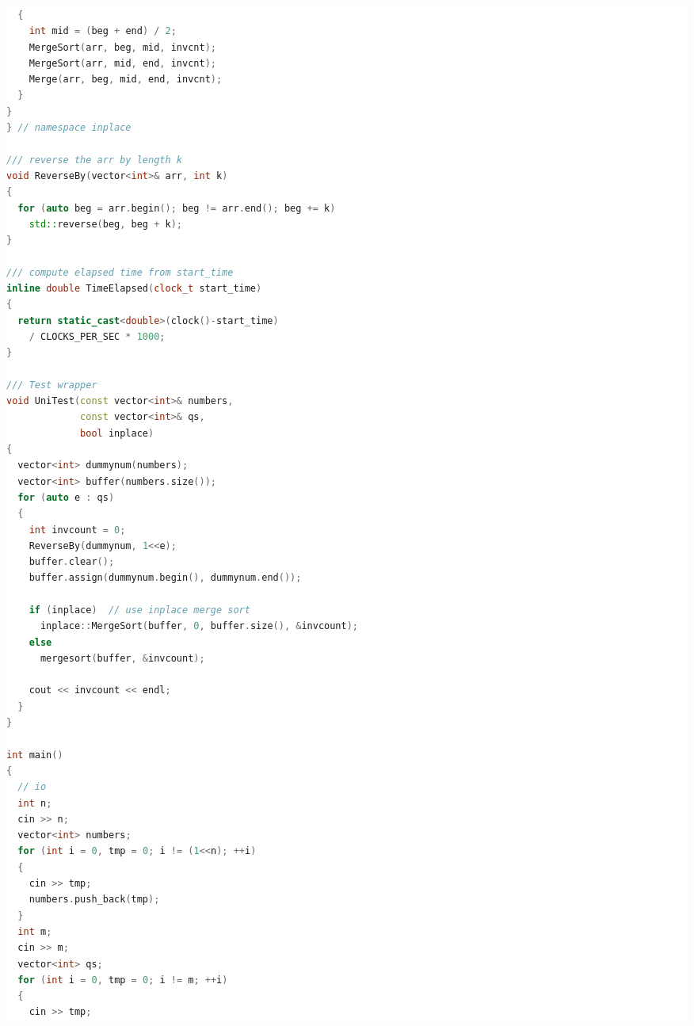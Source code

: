 ```c++
  {
    int mid = (beg + end) / 2;
    MergeSort(arr, beg, mid, invcnt);
    MergeSort(arr, mid, end, invcnt);
    Merge(arr, beg, mid, end, invcnt);
  }
}
} // namespace inplace

/// reverse the arr by length k
void ReverseBy(vector<int>& arr, int k)
{
  for (auto beg = arr.begin(); beg != arr.end(); beg += k)
    std::reverse(beg, beg + k);
}

/// compute elapsed time from start_time
inline double TimeElapsed(clock_t start_time)
{
  return static_cast<double>(clock()-start_time)
    / CLOCKS_PER_SEC * 1000;
}

/// Test wrapper
void UniTest(const vector<int>& numbers, 
             const vector<int>& qs,
             bool inplace)
{
  vector<int> dummynum(numbers);
  vector<int> buffer(numbers.size());
  for (auto e : qs)
  {
    int invcount = 0;
    ReverseBy(dummynum, 1<<e);
    buffer.clear();
    buffer.assign(dummynum.begin(), dummynum.end());

    if (inplace)  // use inplace merge sort
      inplace::MergeSort(buffer, 0, buffer.size(), &invcount);
    else
      mergesort(buffer, &invcount);

    cout << invcount << endl;
  }
}

int main()
{
  // io
  int n;
  cin >> n;
  vector<int> numbers;
  for (int i = 0, tmp = 0; i != (1<<n); ++i)
  {
    cin >> tmp;
    numbers.push_back(tmp);
  }
  int m;
  cin >> m;
  vector<int> qs;
  for (int i = 0, tmp = 0; i != m; ++i)
  {
    cin >> tmp;
```